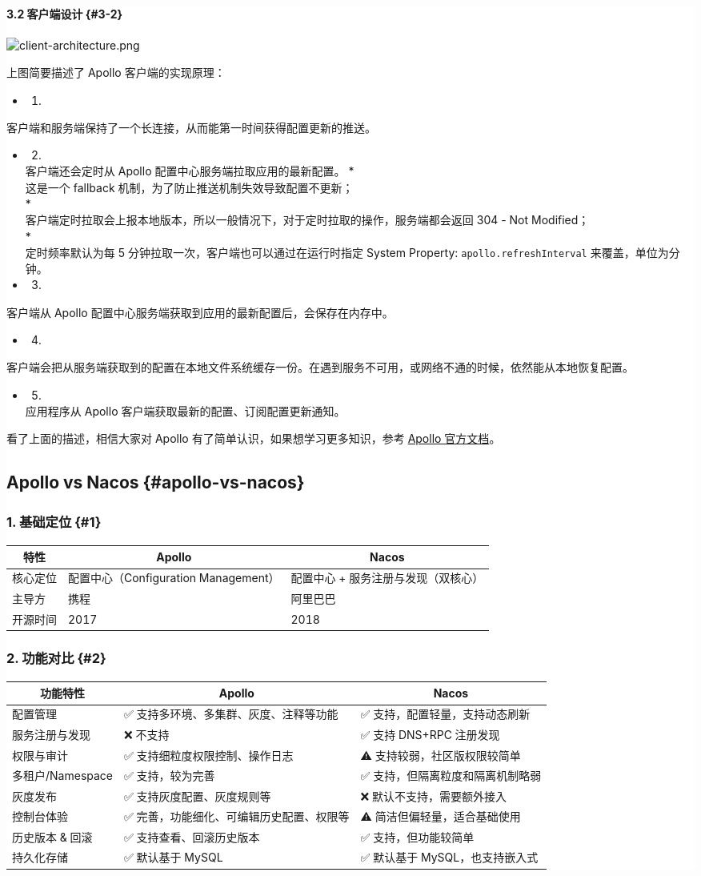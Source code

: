 #### 3.2 客户端设计 {#3-2}

![client-architecture.png](https://article-images.zsxq.com/FnG-jOncdDf9GAZT2Y38gWC6u41k "client-architecture.png")

上图简要描述了 Apollo 客户端的实现原理：

* 1.  
客户端和服务端保持了一个长连接，从而能第一时间获得配置更新的推送。  
* 2.  
  客户端还会定时从 Apollo 配置中心服务端拉取应用的最新配置。
  *  
  这是一个 fallback 机制，为了防止推送机制失效导致配置不更新；  
  *  
  客户端定时拉取会上报本地版本，所以一般情况下，对于定时拉取的操作，服务端都会返回 304 - Not Modified；  
  *  
定时频率默认为每 5 分钟拉取一次，客户端也可以通过在运行时指定 System Property: `apollo.refreshInterval` 来覆盖，单位为分钟。  
* 3.  
客户端从 Apollo 配置中心服务端获取到应用的最新配置后，会保存在内存中。  
* 4.  
客户端会把从服务端获取到的配置在本地文件系统缓存一份。在遇到服务不可用，或网络不通的时候，依然能从本地恢复配置。  
* 5.  
  应用程序从 Apollo 客户端获取最新的配置、订阅配置更新通知。

看了上面的描述，相信大家对 Apollo 有了简单认识，如果想学习更多知识，参考 [Apollo 官方文档](https://www.apolloconfig.com/#/zh/README)。

Apollo vs Nacos {#apollo-vs-nacos}
----------------------------------

### 1. 基础定位 {#1}

|  特性  |             Apollo             |        Nacos        |
|------|--------------------------------|---------------------|
| 核心定位 | 配置中心（Configuration Management） | 配置中心 + 服务注册与发现（双核心） |
| 主导方  | 携程                             | 阿里巴巴                |
| 开源时间 | 2017                           | 2018                |

### 2. 功能对比 {#2}

|     功能特性      |        Apollo         |        Nacos        |
|---------------|-----------------------|---------------------|
| 配置管理          | ✅ 支持多环境、多集群、灰度、注释等功能  | ✅ 支持，配置轻量，支持动态刷新    |
| 服务注册与发现       | ❌ 不支持                 | ✅ 支持 DNS+RPC 注册发现   |
| 权限与审计         | ✅ 支持细粒度权限控制、操作日志      | ⚠️ 支持较弱，社区版权限较简单    |
| 多租户/Namespace | ✅ 支持，较为完善             | ✅ 支持，但隔离粒度和隔离机制略弱   |
| 灰度发布          | ✅ 支持灰度配置、灰度规则等        | ❌ 默认不支持，需要额外接入      |
| 控制台体验         | ✅ 完善，功能细化、可编辑历史配置、权限等 | ⚠️ 简洁但偏轻量，适合基础使用    |
| 历史版本 \& 回滚    | ✅ 支持查看、回滚历史版本         | ✅ 支持，但功能较简单         |
| 持久化存储         | ✅ 默认基于 MySQL          | ✅ 默认基于 MySQL，也支持嵌入式 |
